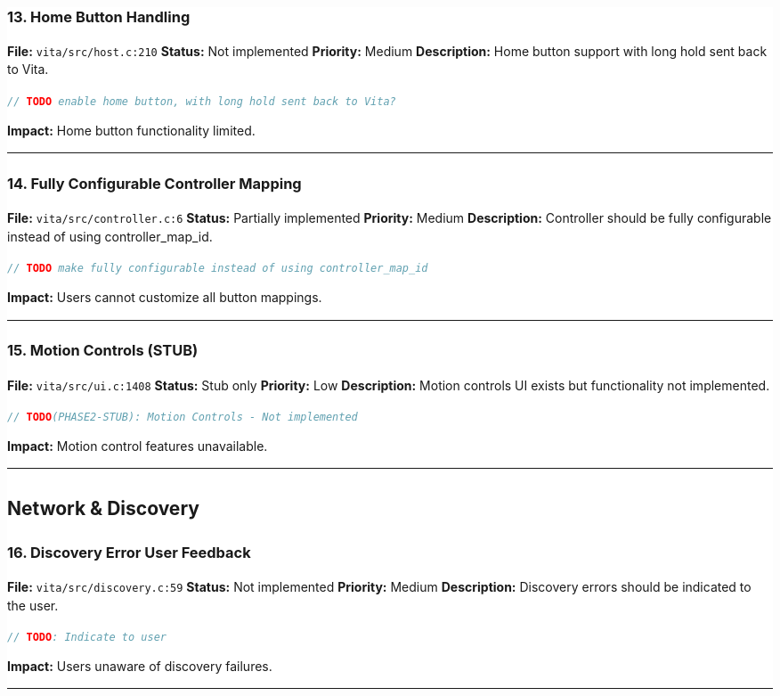 ### 13. Home Button Handling
**File:** `vita/src/host.c:210`
**Status:** Not implemented
**Priority:** Medium
**Description:** Home button support with long hold sent back to Vita.

```c
// TODO enable home button, with long hold sent back to Vita?
```

**Impact:** Home button functionality limited.

---

### 14. Fully Configurable Controller Mapping
**File:** `vita/src/controller.c:6`
**Status:** Partially implemented
**Priority:** Medium
**Description:** Controller should be fully configurable instead of using controller_map_id.

```c
// TODO make fully configurable instead of using controller_map_id
```

**Impact:** Users cannot customize all button mappings.

---

### 15. Motion Controls (STUB)
**File:** `vita/src/ui.c:1408`
**Status:** Stub only
**Priority:** Low
**Description:** Motion controls UI exists but functionality not implemented.

```c
// TODO(PHASE2-STUB): Motion Controls - Not implemented
```

**Impact:** Motion control features unavailable.

---

## Network & Discovery

### 16. Discovery Error User Feedback
**File:** `vita/src/discovery.c:59`
**Status:** Not implemented
**Priority:** Medium
**Description:** Discovery errors should be indicated to the user.

```c
// TODO: Indicate to user
```

**Impact:** Users unaware of discovery failures.

---